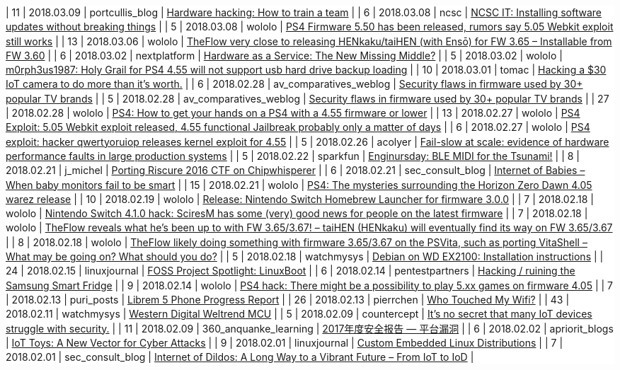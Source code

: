 | 11 | 2018.03.09 | portcullis_blog | [Hardware hacking: How to train a team](https://labs.portcullis.co.uk/blog/hardware-hacking-how-to-train-a-team/) |
| 6 | 2018.03.08 | ncsc | [NCSC IT: Installing software updates without breaking things](https://www.ncsc.gov.uk/blog-post/ncsc-it-installing-software-updates-without-breaking-things) |
| 5 | 2018.03.08 | wololo | [PS4 Firmware 5.50 has been released, rumors say 5.05 Webkit exploit still works](http://wololo.net/2018/03/08/ps4-firmware-5-50-released-rumors-say-5-05-webkit-exploit-still-works/) |
| 13 | 2018.03.06 | wololo | [TheFlow very close to releasing HENkaku/taiHEN (with Ensō) for FW 3.65 – Installable from FW 3.60](http://wololo.net/2018/03/06/theflow-close-releasing-henkaku-taihen-enso-fw-3-65-installable-fw-3-60/) |
| 6 | 2018.03.02 | nextplatform | [Hardware as a Service: The New Missing Middle?](https://www.nextplatform.com/2018/03/02/hardware-service-new-missing-middle/) |
| 5 | 2018.03.02 | wololo | [m0rph3us1987: Holy Grail for PS4 4.55 will not support usb hard drive backup loading](http://wololo.net/2018/03/02/m0rph3us1987-holy-grail-ps4-4-55-will-not-support-usb-hard-drive-backup-loading/) |
| 10 | 2018.03.01 | tomac | [Hacking a $30 IoT camera to do more than it’s worth.](https://medium.com/p/41a8d4dc805c) |
| 6 | 2018.02.28 | av_comparatives_weblog | [Security flaws in firmware used by 30+ popular TV brands](https://www.av-comparatives.org/security-flaws-firmware-used-30-popular-tv-brands/) |
| 5 | 2018.02.28 | av_comparatives_weblog | [Security flaws in firmware used by 30+ popular TV brands](https://weblog.av-comparatives.org/security-flaws-firmware-used-30-popular-tv-brands/) |
| 27 | 2018.02.28 | wololo | [PS4: How to get your hands on a PS4 with a 4.55 firmware or lower](http://wololo.net/2018/02/28/ps4-get-hands-ps4-4-55-firmware-lower/) |
| 13 | 2018.02.27 | wololo | [PS4 Exploit: 5.05 Webkit exploit released, 4.55 functional Jailbreak probably only a matter of days](http://wololo.net/2018/02/27/ps4-exploit-5-05-webkit-exploit-released-4-55-functional-jailbreak-probably-matter-days/) |
| 6 | 2018.02.27 | wololo | [PS4 exploit: hacker qwertyoruiop releases kernel exploit for 4.55](http://wololo.net/2018/02/27/ps4-exploit-hacker-qwertyoruiop-releases-kernel-exploit-4-55/) |
| 5 | 2018.02.26 | acolyer | [Fail-slow at scale: evidence of hardware performance faults in large production systems](https://blog.acolyer.org/2018/02/26/fail-slow-at-scale-evidence-of-hardware-performance-faults-in-large-production-systems/) |
| 5 | 2018.02.22 | sparkfun | [Enginursday: BLE MIDI for the Tsunami!](https://www.sparkfun.com/news/2615) |
| 8 | 2018.02.21 | j_michel | [Porting Riscure 2016 CTF on Chipwhisperer](https://www.j-michel.org/blog/2018/02/21/porting-riscure-2016-ctf-on-chipwhisperer) |
| 6 | 2018.02.21 | sec_consult_blog | [Internet of Babies – When baby monitors fail to be smart](https://sec-consult.com/en/blog/2018/02/internet-of-babies-when-baby-monitors-fail-to-be-smart/) |
| 15 | 2018.02.21 | wololo | [PS4: The mysteries surrounding the Horizon Zero Dawn 4.05 warez release](http://wololo.net/2018/02/21/mysteries-surrounding-horizon-zero-dawn-4-05-warez-release/) |
| 10 | 2018.02.19 | wololo | [Release: Nintendo Switch Homebrew Launcher for firmware 3.0.0](http://wololo.net/2018/02/19/release-nintendo-switch-homebrew-launcher-firmware-3-0-0/) |
| 7 | 2018.02.18 | wololo | [Nintendo Switch 4.1.0 hack: SciresM has some (very) good news for people on the latest firmware](http://wololo.net/2018/02/18/nintendo-switch-4-1-0-hack-sciresm-good-news-people-latest-firmware/) |
| 7 | 2018.02.18 | wololo | [TheFlow reveals what he’s been up to with FW 3.65/3.67! – taiHEN (HENkaku) will eventually find its way on FW 3.65/3.67](http://wololo.net/2018/02/18/theflow-reveals-hes-fw-3-65-3-67-taihen-henkaku-will-eventually-find-way-fw-3-65-3-67/) |
| 8 | 2018.02.18 | wololo | [TheFlow likely doing something with firmware 3.65/3.67 on the PSVita, such as porting VitaShell – What may be going on? What should you do?](http://wololo.net/2018/02/18/theflow-likely-something-firmware-3-65-3-67-psvita-porting-vitashell-may-going/) |
| 5 | 2018.02.18 | watchmysys | [Debian on WD EX2100: Installation instructions](https://watchmysys.com/blog/2018/02/debian-on-wd-ex2100-installation-instructions/) |
| 24 | 2018.02.15 | linuxjournal | [FOSS Project Spotlight: LinuxBoot](https://www.linuxjournal.com/content/foss-project-spotlight-linuxboot) |
| 6 | 2018.02.14 | pentestpartners | [Hacking / ruining the Samsung Smart Fridge](https://www.pentestpartners.com/security-blog/hacking-ruining-the-samsung-smart-fridge/) |
| 9 | 2018.02.14 | wololo | [PS4 hack: There might be a possibility to play 5.xx games on firmware 4.05](http://wololo.net/2018/02/14/ps4-hack-might-possibility-play-5-xx-games-firmware-4-05/) |
| 7 | 2018.02.13 | puri_posts | [Librem 5 Phone Progress Report](https://puri.sm/posts/librem5-progress-report-5/) |
| 26 | 2018.02.13 | pierrchen | [Who Touched My Wifi?](http://pierrchen.blogspot.mk/2018/02/who-touched-my-wifi.html) |
| 43 | 2018.02.11 | watchmysys | [Western Digital Weltrend MCU](https://watchmysys.com/blog/2018/02/western-digital-weltrend-mcu/) |
| 5 | 2018.02.09 | countercept | [It’s no secret that many IoT devices struggle with security.](https://countercept.com/our-thinking/how-to-manage-the-security-implications-of-iot/) |
| 11 | 2018.02.09 | 360_anquanke_learning | [2017年度安全报告 — 平台漏洞](https://www.anquanke.com/post/id/98076/) |
| 6 | 2018.02.02 | apriorit_blogs | [IoT Toys: A New Vector for Cyber Attacks](https://www.apriorit.com/dev-blog/521-iot-toy-attacks) |
| 9 | 2018.02.01 | linuxjournal | [Custom Embedded Linux Distributions](https://www.linuxjournal.com/content/custom-embedded-linux-distributions) |
| 7 | 2018.02.01 | sec_consult_blog | [Internet of Dildos: A Long Way to a Vibrant Future – From IoT to IoD](https://sec-consult.com/en/blog/2018/02/internet-of-dildos-a-long-way-to-a-vibrant-future-from-iot-to-iod/) |